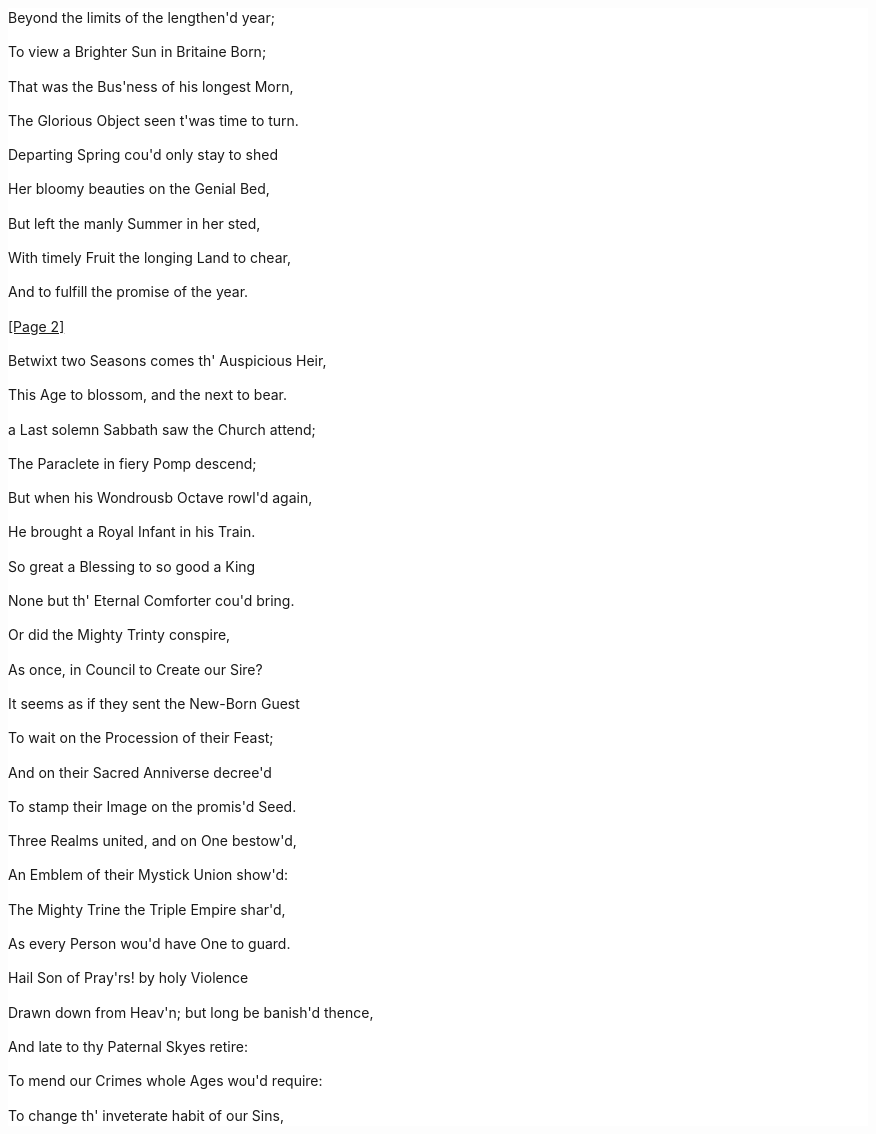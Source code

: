 Beyond the limits of the lengthen'd year;

To view a Brighter Sun in Britaine Born;

That was the Bus'ness of his longest Morn,

The Glorious Object seen t'was time to turn.

Departing Spring cou'd only stay to shed

Her bloomy beauties on the Genial Bed,

But left the manly Summer in her sted,

With timely Fruit the longing Land to chear,

And to fulfill the promise of the year.

[[Page 2]](http://eebo.chadwyck.com/downloadtiff?vid=48735&page=3)

Betwixt two Seasons comes th' Auspicious Heir,

This Age to blossom, and the next to bear.

a Last solemn Sabbath saw the Church attend;

The Paraclete in fiery Pomp descend;

But when his Wondrousb Octave rowl'd again,

He brought a Royal Infant in his Train.

So great a Blessing to so good a King

None but th' Eternal Comforter cou'd bring.

Or did the Mighty Trinty conspire,

As once, in Council to Create our Sire?

It seems as if they sent the New-Born Guest

To wait on the Procession of their Feast;

And on their Sacred Anniverse decree'd

To stamp their Image on the promis'd Seed.

Three Realms united, and on One bestow'd,

An Emblem of their Mystick Union show'd:

The Mighty Trine the Triple Empire shar'd,

As every Person wou'd have One to guard.

Hail Son of Pray'rs! by holy Violence

Drawn down from Heav'n; but long be banish'd thence,

And late to thy Paternal Skyes retire:

To mend our Crimes whole Ages wou'd require:

To change th' inveterate habit of our Sins,
